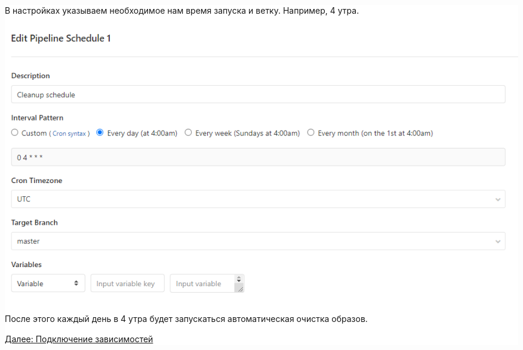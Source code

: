 В настройках указываем необходимое нам время запуска и ветку. Например, 4 утра.

![](/images/applications-guide/020-edit-pipeline.png)

После этого каждый день в 4 утра будет запускаться автоматическая очистка образов.


<div>
    <a href="../030_dependencies.html" class="nav-btn">Далее: Подключение зависимостей</a>
</div>
